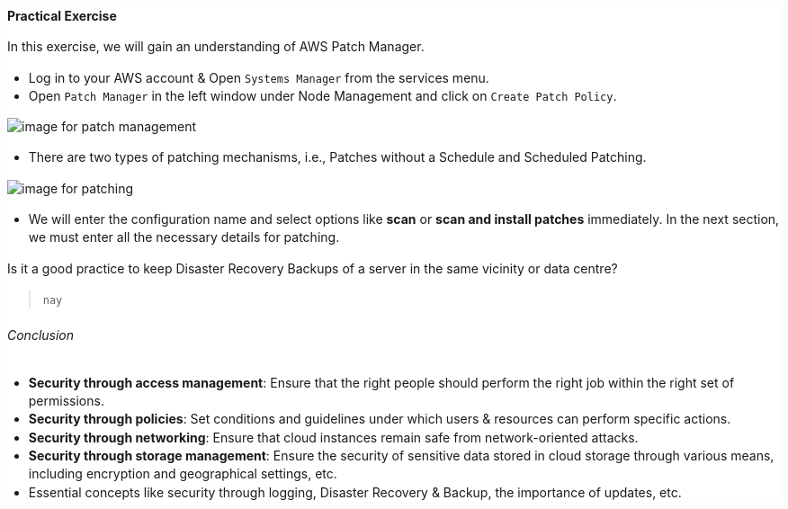 **Practical Exercise**

In this exercise, we will gain an understanding of AWS Patch Manager.

- Log in to your AWS account & Open `Systems Manager` from the services menu.
- Open `Patch Manager` in the left window under Node Management and click on `Create Patch Policy`.

![image for patch management](https://tryhackme-images.s3.amazonaws.com/user-uploads/62a7685ca6e7ce005d3f3afe/room-content/208c9165ddb2c4d01bd9f919e041d85a.png)  

- There are two types of patching mechanisms, i.e., Patches without a Schedule and Scheduled Patching.

![image for patching](https://tryhackme-images.s3.amazonaws.com/user-uploads/62a7685ca6e7ce005d3f3afe/room-content/19ce2492b22d77fc5515181db0f37ca2.png)  

- We will enter the configuration name and select options like **scan** or **scan and install patches** immediately. In the next section, we must enter all the necessary details for patching.

Is it a good practice to keep Disaster Recovery Backups of a server in the same vicinity or data centre?
> `nay`

###### Conclusion
- **Security through access management**: Ensure that the right people should perform the right job within the right set of permissions.
- **Security through policies**: Set conditions and guidelines under which users & resources can perform specific actions.
- **Security through networking**: Ensure that cloud instances remain safe from network-oriented attacks.
- **Security through storage management**: Ensure the security of sensitive data stored in cloud storage through various means, including encryption and geographical settings, etc.
- Essential concepts like security through logging, Disaster Recovery & Backup, the importance of updates, etc.
